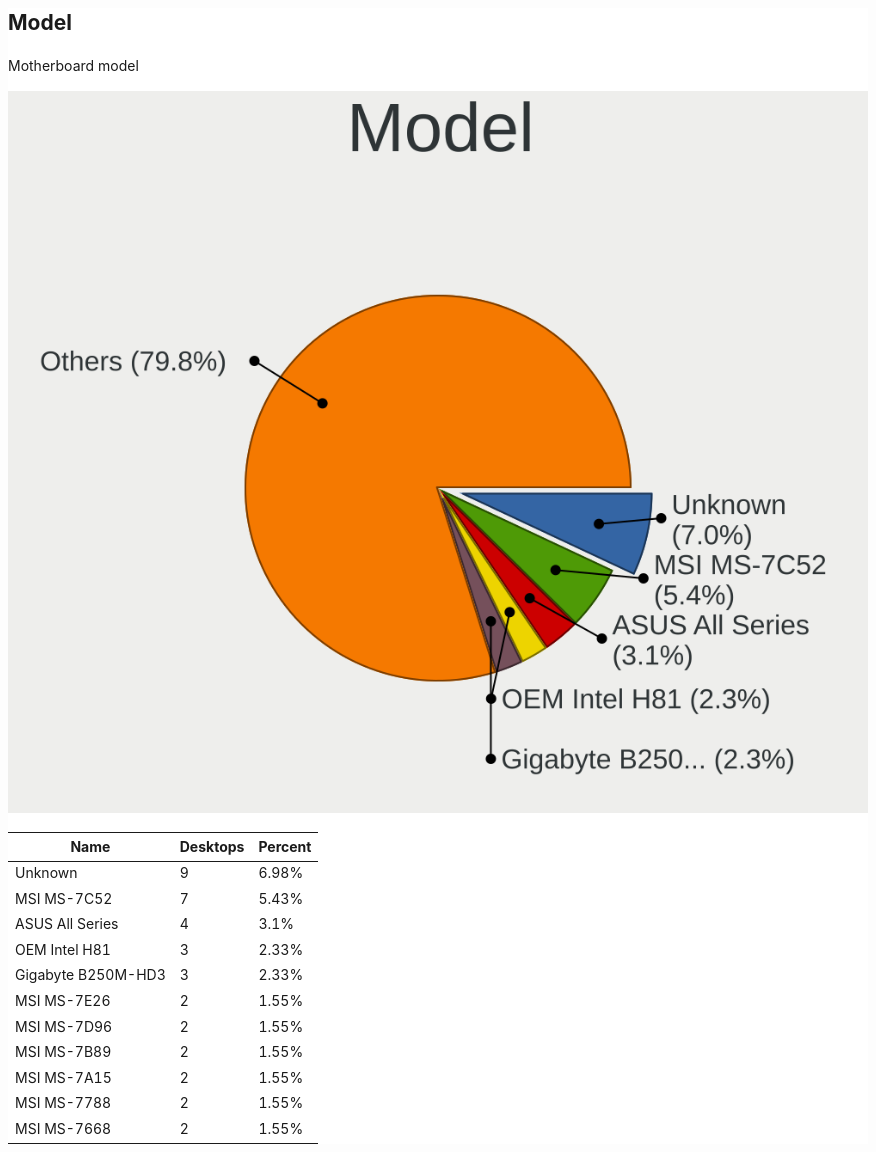 Model
-----

Motherboard model

![Model](./images/pie_chart/node_model.svg)


| Name                             | Desktops | Percent |
|----------------------------------|----------|---------|
| Unknown                          | 9        | 6.98%   |
| MSI MS-7C52                      | 7        | 5.43%   |
| ASUS All Series                  | 4        | 3.1%    |
| OEM Intel H81                    | 3        | 2.33%   |
| Gigabyte B250M-HD3               | 3        | 2.33%   |
| MSI MS-7E26                      | 2        | 1.55%   |
| MSI MS-7D96                      | 2        | 1.55%   |
| MSI MS-7B89                      | 2        | 1.55%   |
| MSI MS-7A15                      | 2        | 1.55%   |
| MSI MS-7788                      | 2        | 1.55%   |
| MSI MS-7668                      | 2        | 1.55%   |